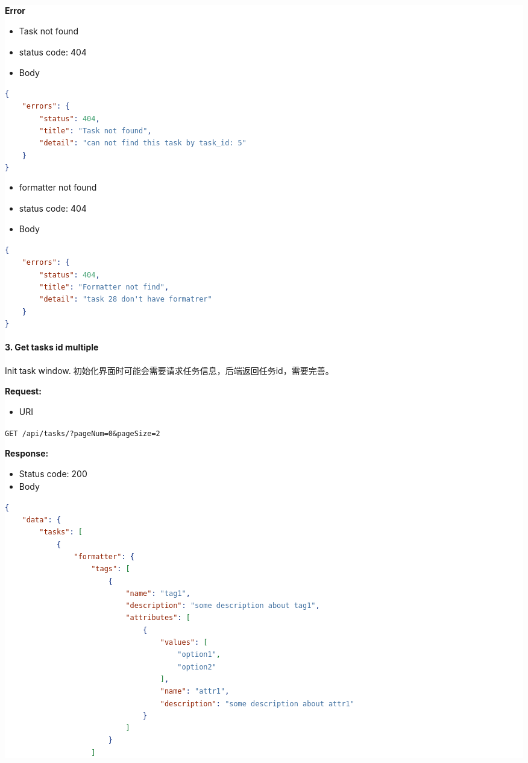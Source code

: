 
**Error**

- Task not found

- status code: 404

- Body
```json
{
    "errors": {
        "status": 404,
        "title": "Task not found",
        "detail": "can not find this task by task_id: 5"
    }
}
```


- formatter not found

- status code: 404

- Body
```json
{
    "errors": {
        "status": 404,
        "title": "Formatter not find",
        "detail": "task 28 don't have formatrer"
    }
}
```

#### 3. Get tasks id multiple
Init task window.
初始化界面时可能会需要请求任务信息，后端返回任务id，需要完善。

**Request:**
- URI
```HTTP
GET /api/tasks/?pageNum=0&pageSize=2
```

**Response:**
- Status code: 200
- Body

```json
{
    "data": {
        "tasks": [
            {
                "formatter": {
                    "tags": [
                        {
                            "name": "tag1",
                            "description": "some description about tag1",
                            "attributes": [
                                {
                                    "values": [
                                        "option1",
                                        "option2"
                                    ],
                                    "name": "attr1",
                                    "description": "some description about attr1"
                                }
                            ]
                        }
                    ]
```